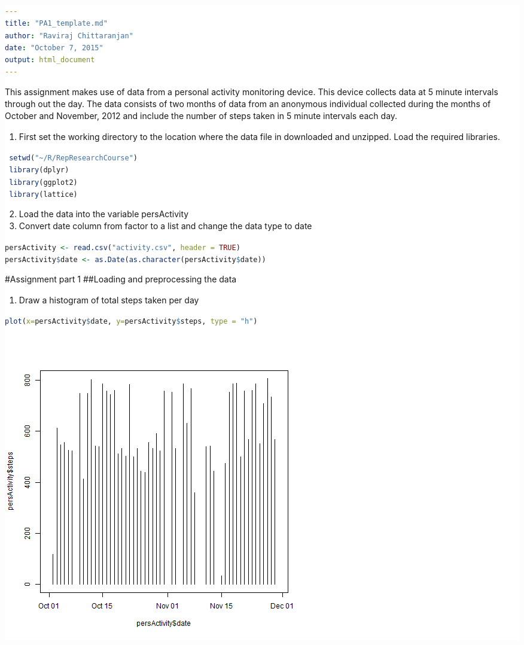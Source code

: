 ```yaml
---
title: "PA1_template.md"
author: "Raviraj Chittaranjan"
date: "October 7, 2015"
output: html_document
---
```


This assignment makes use of data from a personal activity monitoring device. This device collects data at 5 minute intervals through out the day. The data consists of two months of data from an anonymous individual collected during the months of October and November, 2012 and include the number of steps taken in 5 minute intervals each day.

1. First set the working directory to the location where the data file in downloaded and unzipped. Load the required libraries.

```r
 setwd("~/R/RepResearchCourse")
 library(dplyr)
 library(ggplot2)
 library(lattice)
```

2. Load the data into the variable persActivity
3. Convert date column from factor to a list and change the data type to date


```r
persActivity <- read.csv("activity.csv", header = TRUE)
persActivity$date <- as.Date(as.character(persActivity$date))
```

#Assignment part 1
##Loading and preprocessing the data

1. Draw a histogram of total steps taken per day

```r
plot(x=persActivity$date, y=persActivity$steps, type = "h")
```

![plot of chunk unnamed-chunk-3](figure/unnamed-chunk-3-1.png) 
